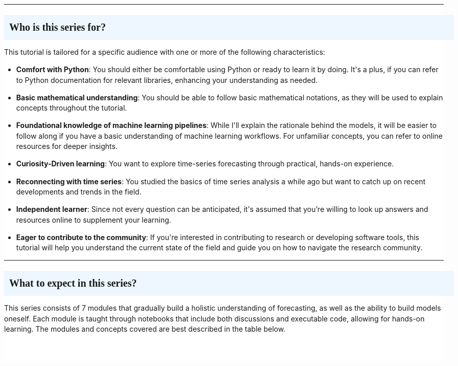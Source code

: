  --- 
<div style="background-color: #EEF7FF; padding: 10px; width: 100%;font-family: 'Capri'; font-size: 20px; margin-top:20px;margin-bottom:2px">
    <p style="margin: 0; font-weight:bold">Who is this series for?</p>
</div>

This tutorial is tailored for a specific audience with one or more of the following characteristics:

- **Comfort with Python**: You should either be comfortable using Python or ready to learn it by doing. It's a plus, if you can refer to Python documentation for relevant libraries, enhancing your understanding as needed.

- **Basic mathematical understanding**: You should be able to follow basic mathematical notations, as they will be used to explain concepts throughout the tutorial.

- **Foundational knowledge of machine learning pipelines**: While I'll explain the rationale behind the models, it will be easier to follow along if you have a basic understanding of machine learning workflows. For unfamiliar concepts, you can refer to online resources for deeper insights.

- **Curiosity-Driven learning**: You want to explore time-series forecasting through practical, hands-on experience. 

- **Reconnecting with time series**: You studied the basics of time series analysis a while ago but want to catch up on recent developments and trends in the field.

- **Independent learner**: Since not every question can be anticipated, it's assumed that you’re willing to look up answers and resources online to supplement your learning.

- **Eager to contribute to the community**: If you're interested in contributing to research or developing software tools, this tutorial will help you understand the current state of the field and guide you on how to navigate the research community.

--- 

<div style="background-color: #EEF7FF; padding: 10px; width: 100%;font-family: 'Capri'; font-size: 20px; margin-top:20px;margin-bottom:2px">
    <p style="margin: 0; font-weight:bold">What to expect in this series?</p>
</div>

This series consists of 7 modules that gradually build a holistic understanding of forecasting, as well as the ability to build models oneself. Each module is taught through notebooks that include both discussions and executable code, allowing for hands-on learning. The modules and concepts covered are best described in the table below.

<div style="text-align: center; padding: 20px;">